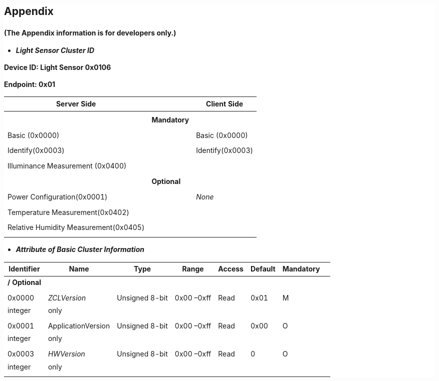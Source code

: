 ## **Appendix**

**(The Appendix information is for developers only.)**

* _**Light Sensor Cluster ID**_

**Device ID: Light Sensor 0x0106**

**Endpoint: 0x01**

| **Server Side**                       |               | **Client Side**  |
| ------------------------------------- | ------------- | ---------------- |
|                                       |               |                  |
|                                       | **Mandatory** |                  |
|                                       |               |                  |
| Basic (0x0000)                        |               | Basic (0x0000)   |
|                                       |               |                  |
| Identify(0x0003)                      |               | Identify(0x0003) |
|                                       |               |                  |
| Illuminance Measurement (0x0400)      |               |                  |
|                                       |               |                  |
|                                       | **Optional**  |                  |
|                                       |               |                  |
| Power Configuration(0x0001)           |               | _None_           |
|                                       |               |                  |
| Temperature Measurement(0x0402)       |               |                  |
|                                       |               |                  |
| Relative Humidity Measurement(0x0405) |               |                  |
|                                       |               |                  |

* _**Attribute of Basic Cluster Information**_

| **Identifier** | **Name**              | **Type**       | **Range**    | **Access** | **Default**     | **Mandatory** |   |
| -------------- | --------------------- | -------------- | ------------ | ---------- | --------------- | ------------- | - |
| **/ Optional** |                       |                |              |            |                 |               |   |
|                |                       |                |              |            |                 |               |   |
| 0x0000         | _ZCLVersion_          | Unsigned 8-bit | 0x00 –0xff   | Read       | 0x01            | M             |   |
| integer        | only                  |                |              |            |                 |               |   |
|                |                       |                |              |            |                 |               |   |
| 0x0001         | ApplicationVersion    | Unsigned 8-bit | 0x00 –0xff   | Read       | 0x00            | O             |   |
| integer        | only                  |                |              |            |                 |               |   |
|                |                       |                |              |            |                 |               |   |
| 0x0003         | _HWVersion_           | Unsigned 8-bit | 0x00 –0xff   | Read       | 0               | O             |   |
| integer        | only                  |                |              |            |                 |               |   |
|                |                       |                |              |            |                 |               |   |